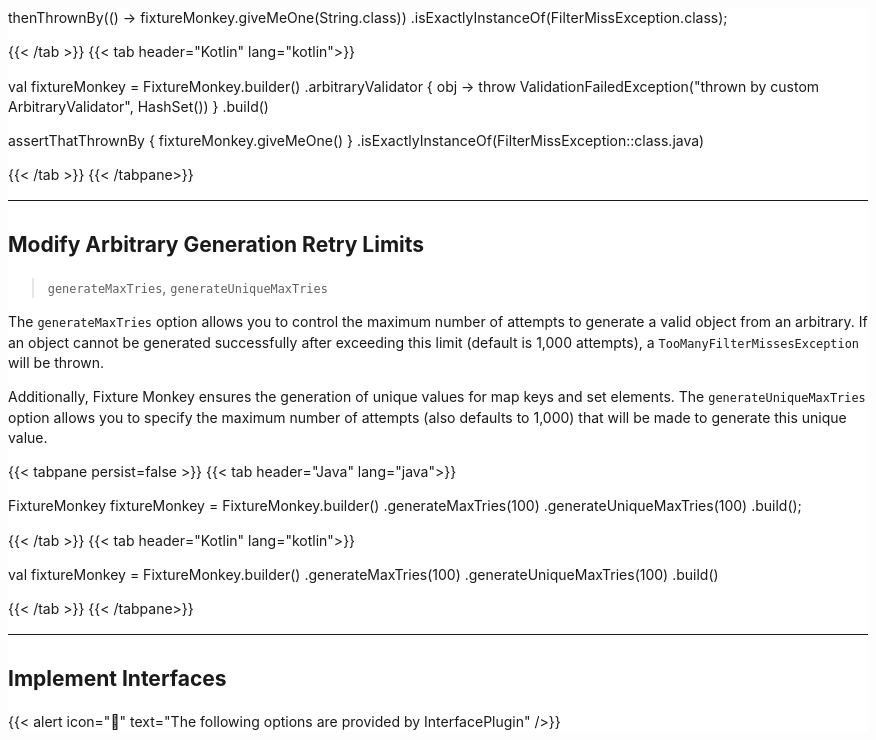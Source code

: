 thenThrownBy(() -> fixtureMonkey.giveMeOne(String.class))
    .isExactlyInstanceOf(FilterMissException.class);

{{< /tab >}}
{{< tab header="Kotlin" lang="kotlin">}}

val fixtureMonkey = FixtureMonkey.builder()
    .arbitraryValidator { obj ->
        throw ValidationFailedException("thrown by custom ArbitraryValidator", HashSet())
    }
    .build()

assertThatThrownBy { fixtureMonkey.giveMeOne<String>() }
    .isExactlyInstanceOf(FilterMissException::class.java)

{{< /tab >}}
{{< /tabpane>}}

-----------------

## Modify Arbitrary Generation Retry Limits
> `generateMaxTries`, `generateUniqueMaxTries`

The `generateMaxTries` option allows you to control the maximum number of attempts to generate a valid object from an arbitrary.
If an object cannot be generated successfully after exceeding this limit (default is 1,000 attempts), a `TooManyFilterMissesException` will be thrown.

Additionally, Fixture Monkey ensures the generation of unique values for map keys and set elements.
The `generateUniqueMaxTries` option allows you to specify the maximum number of attempts (also defaults to 1,000) that will be made to generate this unique value.

{{< tabpane persist=false >}}
{{< tab header="Java" lang="java">}}

FixtureMonkey fixtureMonkey = FixtureMonkey.builder()
    .generateMaxTries(100)
    .generateUniqueMaxTries(100)
    .build();

{{< /tab >}}
{{< tab header="Kotlin" lang="kotlin">}}

val fixtureMonkey = FixtureMonkey.builder()
    .generateMaxTries(100)
    .generateUniqueMaxTries(100)
    .build()

{{< /tab >}}
{{< /tabpane>}}

-----------------

## Implement Interfaces
{{< alert icon="🔔" text="The following options are provided by InterfacePlugin" />}}
